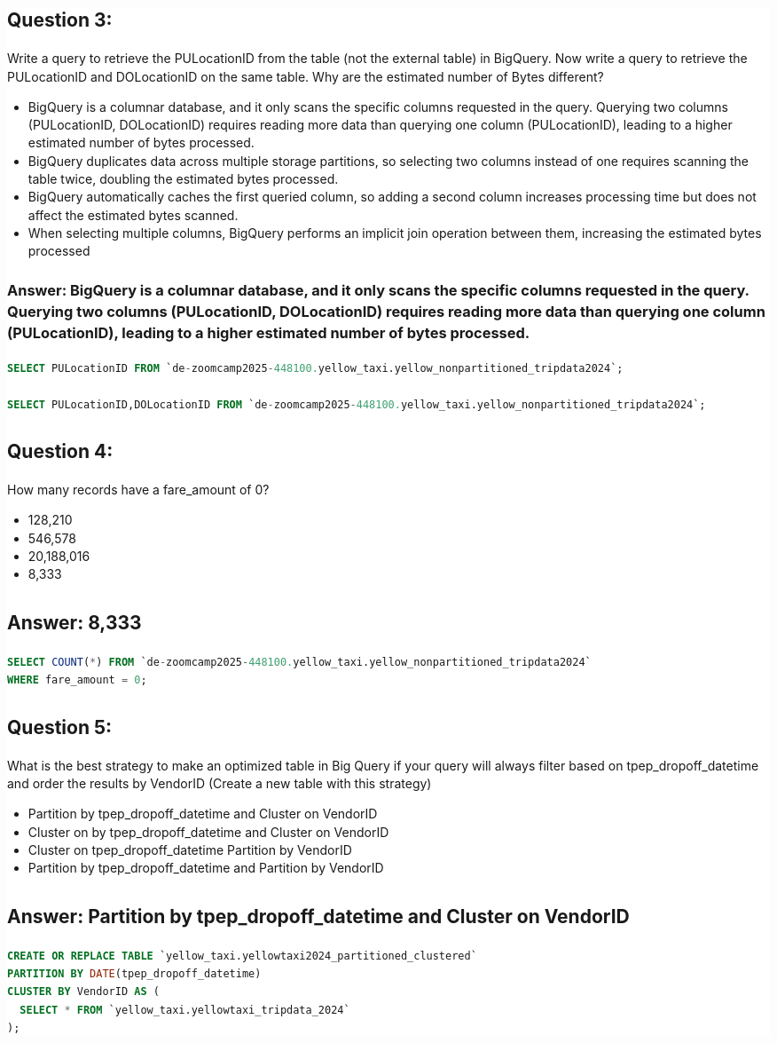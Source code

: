 
## Question 3:
Write a query to retrieve the PULocationID from the table (not the external table) in BigQuery. Now write a query to retrieve the PULocationID and DOLocationID on the same table. Why are the estimated number of Bytes different?
- BigQuery is a columnar database, and it only scans the specific columns requested in the query. Querying two columns (PULocationID, DOLocationID) requires 
reading more data than querying one column (PULocationID), leading to a higher estimated number of bytes processed.
- BigQuery duplicates data across multiple storage partitions, so selecting two columns instead of one requires scanning the table twice, 
doubling the estimated bytes processed.
- BigQuery automatically caches the first queried column, so adding a second column increases processing time but does not affect the estimated bytes scanned.
- When selecting multiple columns, BigQuery performs an implicit join operation between them, increasing the estimated bytes processed

### Answer:  BigQuery is a columnar database, and it only scans the specific columns requested in the query. Querying two columns (PULocationID, DOLocationID) requires reading more data than querying one column (PULocationID), leading to a higher estimated number of bytes processed.
```sql
SELECT PULocationID FROM `de-zoomcamp2025-448100.yellow_taxi.yellow_nonpartitioned_tripdata2024`;

SELECT PULocationID,DOLocationID FROM `de-zoomcamp2025-448100.yellow_taxi.yellow_nonpartitioned_tripdata2024`;
```

## Question 4:
How many records have a fare_amount of 0?
- 128,210
- 546,578
- 20,188,016
- 8,333
## Answer:  8,333 
```sql
SELECT COUNT(*) FROM `de-zoomcamp2025-448100.yellow_taxi.yellow_nonpartitioned_tripdata2024` 
WHERE fare_amount = 0;
```
## Question 5:
What is the best strategy to make an optimized table in Big Query if your query will always filter based on tpep_dropoff_datetime and order the results by VendorID (Create a new table with this strategy)
- Partition by tpep_dropoff_datetime and Cluster on VendorID
- Cluster on by tpep_dropoff_datetime and Cluster on VendorID
- Cluster on tpep_dropoff_datetime Partition by VendorID
- Partition by tpep_dropoff_datetime and Partition by VendorID
## Answer:  Partition by tpep_dropoff_datetime and Cluster on VendorID
```sql
CREATE OR REPLACE TABLE `yellow_taxi.yellowtaxi2024_partitioned_clustered`
PARTITION BY DATE(tpep_dropoff_datetime)
CLUSTER BY VendorID AS (
  SELECT * FROM `yellow_taxi.yellowtaxi_tripdata_2024`
);
```
